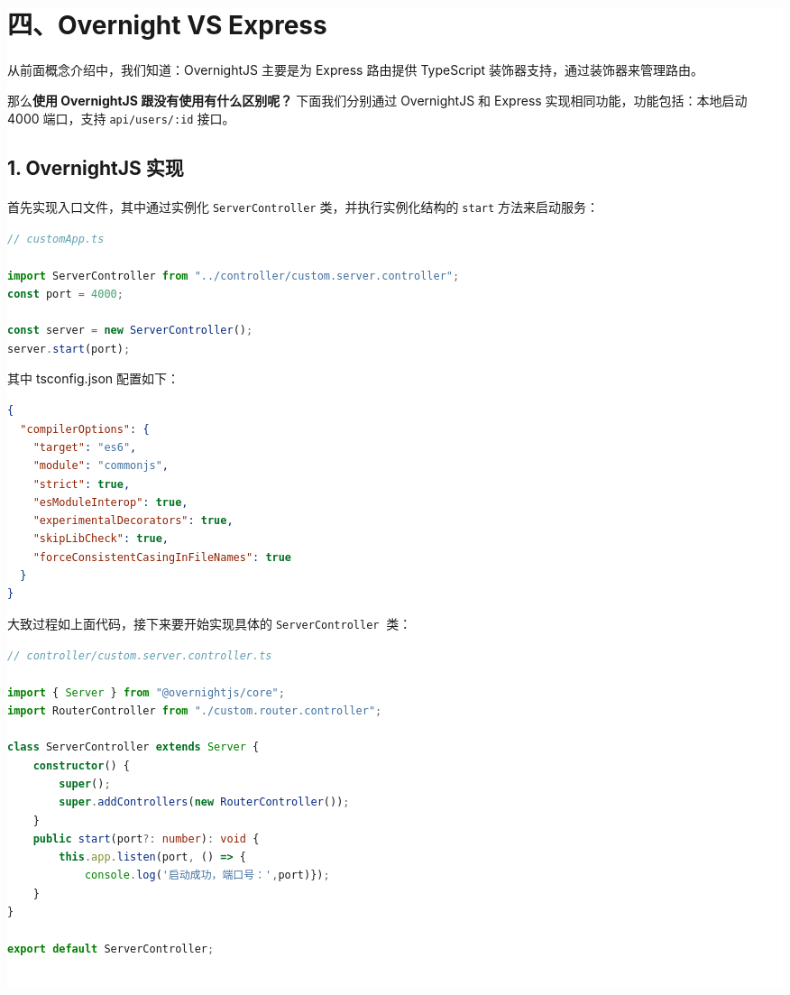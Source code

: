 # 四、Overnight VS Express
从前面概念介绍中，我们知道：OvernightJS 主要是为 Express 路由提供 TypeScript 装饰器支持，通过装饰器来管理路由。

那么**使用 OvernightJS 跟没有使用有什么区别呢？**
下面我们分别通过 OvernightJS 和 Express 实现相同功能，功能包括：本地启动 4000 端口，支持 `api/users/:id` 接口。

## 1. OvernightJS 实现
首先实现入口文件，其中通过实例化 `ServerController` 类，并执行实例化结构的 `start` 方法来启动服务：
```typescript
// customApp.ts

import ServerController from "../controller/custom.server.controller";
const port = 4000;

const server = new ServerController();
server.start(port);
```
其中 tsconfig.json 配置如下：
```json
{
  "compilerOptions": {
    "target": "es6",
    "module": "commonjs",
    "strict": true,
    "esModuleInterop": true,
    "experimentalDecorators": true,
    "skipLibCheck": true,
    "forceConsistentCasingInFileNames": true
  }
}
```
大致过程如上面代码，接下来要开始实现具体的 `ServerController`  类：
```typescript
// controller/custom.server.controller.ts

import { Server } from "@overnightjs/core";
import RouterController from "./custom.router.controller";

class ServerController extends Server {
    constructor() {
        super();
        super.addControllers(new RouterController());
    }
    public start(port?: number): void {
        this.app.listen(port, () => {
            console.log('启动成功，端口号：',port)});
    }
}

export default ServerController;
```
 